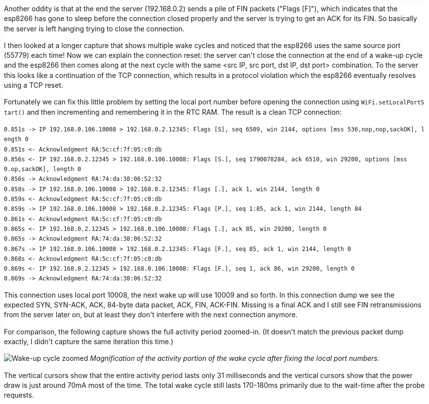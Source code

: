 Another oddity is that at the end the server (192.168.0.2) sends a pile of FIN packets ("Flags
[F]"), which indicates that the esp8266 has gone to sleep before the connection closed properly
and the server is trying to get an ACK for its FIN.
So basically the server is left hanging trying to close the connection.

I then looked at a longer capture that shows multiple wake cycles and noticed that the esp8266
uses the same source port (55779) each time! Now we can explain the connection reset: the server
can't close the connection at the end of a wake-up cycle and the esp8266 then comes along at the next
cycle with the same &lt;src IP, src port, dst IP, dst port&gt; combination. To the server this
looks like a continuation of the TCP connection, which results in a protocol violation which the
esp8266 eventually resolves using a TCP reset.

Fortunately we can fix this little problem by setting the local port number before opening the
connection using `WiFi.setLocalPortStart()` and then incrementing and remembering it in the RTC RAM.
The result is a clean TCP connection:

```
0.851s -> IP 192.168.0.106.10008 > 192.168.0.2.12345: Flags [S], seq 6509, win 2144, options [mss 536,nop,nop,sackOK], length 0
0.851s <- Acknowledgment RA:5c:cf:7f:05:c0:db
0.856s <- IP 192.168.0.2.12345 > 192.168.0.106.10008: Flags [S.], seq 1790078284, ack 6510, win 29200, options [mss
0.op,sackOK], length 0
0.856s -> Acknowledgment RA:74:da:38:06:52:32
0.858s -> IP 192.168.0.106.10008 > 192.168.0.2.12345: Flags [.], ack 1, win 2144, length 0
0.859s <- Acknowledgment RA:5c:cf:7f:05:c0:db
0.859s -> IP 192.168.0.106.10008 > 192.168.0.2.12345: Flags [P.], seq 1:85, ack 1, win 2144, length 84
0.861s <- Acknowledgment RA:5c:cf:7f:05:c0:db
0.865s <- IP 192.168.0.2.12345 > 192.168.0.106.10008: Flags [.], ack 85, win 29200, length 0
0.865s -> Acknowledgment RA:74:da:38:06:52:32
0.867s -> IP 192.168.0.106.10008 > 192.168.0.2.12345: Flags [F.], seq 85, ack 1, win 2144, length 0
0.868s <- Acknowledgment RA:5c:cf:7f:05:c0:db
0.869s <- IP 192.168.0.2.12345 > 192.168.0.106.10008: Flags [F.], seq 1, ack 86, win 29200, length 0
0.869s -> Acknowledgment RA:74:da:38:06:52:32
```

This connection uses local port 10008, the next wake up will use 10009 and so forth. In this
connection dump we see the expected SYN, SYN-ACK, ACK, 84-byte data packet, ACK, FIN, ACK-FIN.
Missing is a final ACK and I still see FIN retransmissions from the server later on, but at least
they don't interfere with the next connection anymore.

For comparison, the following capture shows the full activity period zoomed-in. (It doesn't match
the previous packet dump exactly, I didn't capture the same iteration this time.)

![Wake-up cycle zoomed](/img/low-power-wifi/ap-test-mode-3-end2-annot.png)
_Magnification of the activity portion of the wake cycle after fixing the local port numbers._

The vertical cursors show that the entire activity period lasts only 31 milliseconds
and the vertical cursors show that the power draw is just around 70mA most of the time.
The total wake cycle still lasts 170-180ms primarily due to the wait-time after the probe requests.
